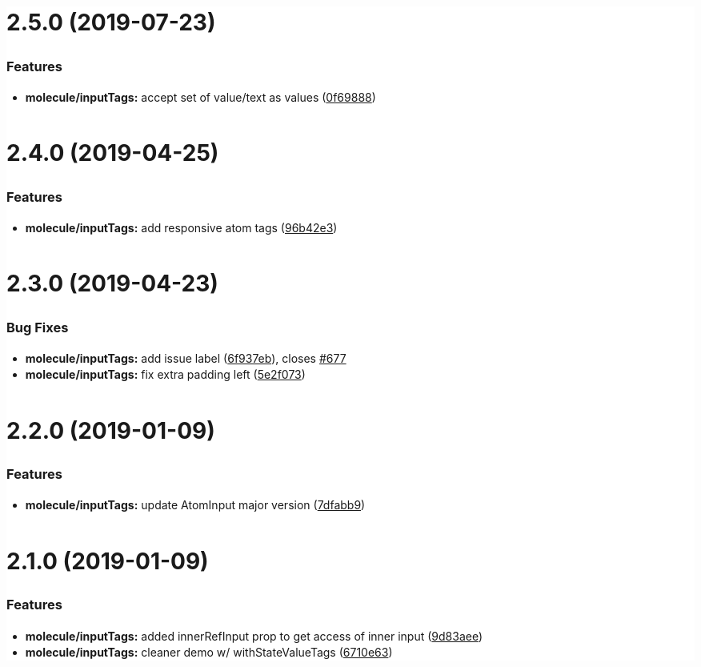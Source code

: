 # 2.5.0 (2019-07-23)


### Features

* **molecule/inputTags:** accept set of value/text as values ([0f69888](https://github.com/SUI-Components/sui-components/commit/0f69888a1dddfd684481f1f68110ca69f3cb09c6))



# 2.4.0 (2019-04-25)


### Features

* **molecule/inputTags:** add responsive atom tags ([96b42e3](https://github.com/SUI-Components/sui-components/commit/96b42e3ed20c6e774adf6745ae94cdd402ece84f))



# 2.3.0 (2019-04-23)


### Bug Fixes

* **molecule/inputTags:** add issue label ([6f937eb](https://github.com/SUI-Components/sui-components/commit/6f937eb5bdc6cf46d8c3aeb8a2374e08665ba0f0)), closes [#677](https://github.com/SUI-Components/sui-components/issues/677)
* **molecule/inputTags:** fix extra padding left ([5e2f073](https://github.com/SUI-Components/sui-components/commit/5e2f073c6a773e34440ccfcbec553350783ab8cb))



# 2.2.0 (2019-01-09)


### Features

* **molecule/inputTags:** update AtomInput major version ([7dfabb9](https://github.com/SUI-Components/sui-components/commit/7dfabb937ad5de9730860662682e3b6fe510fa0a))



# 2.1.0 (2019-01-09)


### Features

* **molecule/inputTags:** added innerRefInput prop to get access of inner input ([9d83aee](https://github.com/SUI-Components/sui-components/commit/9d83aeeb2de555555af13cc067449787ae55f976))
* **molecule/inputTags:** cleaner demo w/ withStateValueTags ([6710e63](https://github.com/SUI-Components/sui-components/commit/6710e638b87ce027978cc818a3927d2025ad1267))
